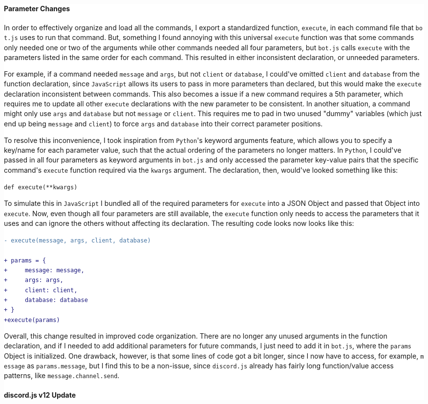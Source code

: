 #### Parameter Changes

In order to effectively organize and load all the commands, I export a standardized function, `execute`, in each command file that `bot.js` uses to run that command. But, something I found annoying with this universal `execute` function was that some commands only needed one or two of the arguments while other commands needed all four parameters, but `bot.js` calls `execute` with the parameters listed in the same order for each command. This resulted in either inconsistent declaration, or unneeded parameters. 

For example, if a command needed `message` and `args`, but not `client` or `database`, I could've omitted `client` and `database` from the function declaration, since `JavaScript` allows its users to pass in more parameters than declared, but this would make the `execute` declaration inconsistent between commands. This also becomes a issue if a new command requires a 5th parameter, which requires me to update all other `execute` declarations with the new parameter to be consistent. In another situation, a command might only use `args` and `database` but not `message` or `client`. This requires me to pad in two unused "dummy" variables (which just end up being `message` and `client`) to force `args` and `database` into their correct parameter positions.

To resolve this inconvenience, I took inspiration from `Python`'s keyword arguments feature, which allows you to specify a key/name for each parameter value, such that the actual ordering of the parameters no longer matters. In `Python`, I could've passed in all four parameters as keyword arguments in `bot.js` and only accessed the parameter key-value pairs that the specific command's `execute` function required via the `kwargs` argument. The declaration, then, would've looked something like this:
```
def execute(**kwargs)
```

To simulate this in `JavaScript` I bundled all of the required parameters for `execute` into a JSON Object and passed that Object into `execute`. Now, even though all four parameters are still available, the `execute` function only needs to access the parameters that it uses and can ignore the others without affecting its declaration. The resulting code looks now looks like this:

```diff
- execute(message, args, client, database)

+ params = {
+     message: message,
+     args: args,
+     client: client,
+     database: database
+ }
+execute(params)
```

Overall, this change resulted in improved code organization. There are no longer any unused arguments in the function declaration, and if I needed to add additional parameters for future commands, I just need to add it in `bot.js`, where the `params` Object is initialized. One drawback, however, is that some lines of code got a bit longer, since I now have to access, for example, `message` as `params.message`, but I find this to be a non-issue, since `discord.js` already has fairly long function/value access patterns, like `message.channel.send`.


#### discord.js v12 Update
